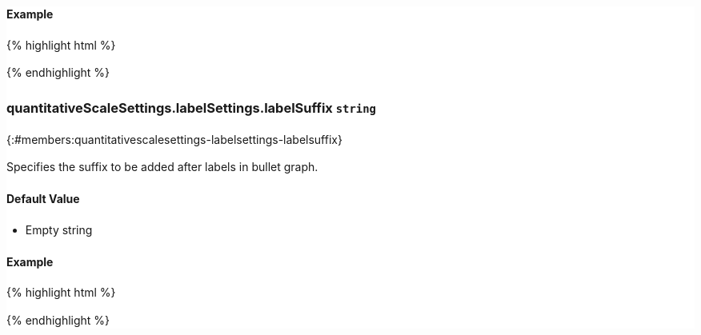






#### Example


{% highlight html %}
 
<div id="bulletGraph1"></div> 
<script>
$("#bulletGraph1").ejBulletGraph({
quantitativeScaleSettings : { labelSettings : { labelPrefix : "$" } }                  
});
</script> {% endhighlight %}







### quantitativeScaleSettings.labelSettings.labelSuffix `string`
{:#members:quantitativescalesettings-labelsettings-labelsuffix}








Specifies the suffix to be added after labels in bullet graph.




#### Default Value






* Empty string








#### Example


{% highlight html %}
 
<div id="bulletGraph1"></div> 
<script>
$("#bulletGraph1").ejBulletGraph({
quantitativeScaleSettings : { labelSettings : { labelSuffix : "K" } }                  
});
</script> {% endhighlight %}


